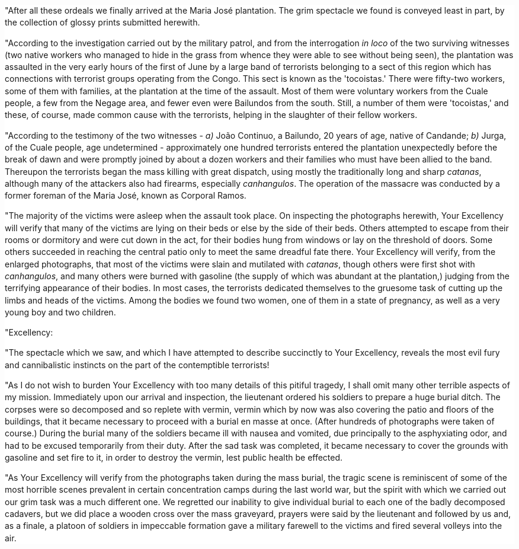 "After all these ordeals we finally arrived at the Maria José plantation. The grim spectacle we found is conveyed least in part, by the collection of glossy prints submitted herewith.

"According to the investigation carried out by the military patrol, and from the interrogation *in loco* of the two surviving witnesses (two native workers who managed to hide in the grass from whence they were able to see without being seen), the plantation was assaulted in the very early hours of the first of June by a large band of terrorists belonging to a sect of this region which has connections with terrorist groups operating from the Congo. This sect is known as the 'tocoistas.' There were fifty-two workers, some of them with families, at the plantation at the time of the assault. Most of them were voluntary workers from the Cuale people, a few from the Negage area, and fewer even were Bailundos from the south. Still, a number of them were 'tocoistas,' and these, of course, made common cause with the terrorists, helping in the slaughter of their fellow workers.

"According to the testimony of the two witnesses - *a)* João Continuo, a Bailundo, 20 years of age, native of Candande; *b)* Jurga, of the Cuale people, age undetermined - approximately one hundred terrorists entered the plantation unexpectedly before the break of dawn and were promptly joined by about a dozen workers and their families who must have been allied to the band. Thereupon the terrorists began the mass killing with great dispatch, using mostly the traditionally long and sharp *catanas*, although many of the attackers also had firearms, especially *canhangulos*. The operation of the massacre was conducted by a former foreman of the Maria José, known as Corporal Ramos.

"The majority of the victims were asleep when the assault took place. On inspecting the photographs herewith, Your Excellency will verify that many of the victims are lying on their beds or else by the side of their beds. Others attempted to escape from their rooms or dormitory and were cut down in the act, for their bodies hung from windows or lay on the threshold of doors. Some others succeeded in reaching the central patio only to meet the same dreadful fate there. Your Excellency will verify, from the enlarged photographs, that most of the victims were slain and mutilated with *catanas*, though others were first shot with *canhangulos*, and many others were burned with gasoline (the supply of which was abundant at the plantation,) judging from the terrifying appearance of their bodies. In most cases, the terrorists dedicated themselves to the gruesome task of cutting up the limbs and heads of the victims. Among the bodies we found two women, one of them in a state of pregnancy, as well as a very young boy and two children.

"Excellency:

"The spectacle which we saw, and which I have attempted to describe succinctly to Your Excellency, reveals the most evil fury and cannibalistic instincts on the part of the contemptible terrorists!

"As I do not wish to burden Your Excellency with too many details of this pitiful tragedy, I shall omit many other terrible aspects of my mission. Immediately upon our arrival and inspection, the lieutenant ordered his soldiers to prepare a huge burial ditch. The corpses were so decomposed and so replete with vermin, vermin which by now was also covering the patio and floors of the buildings, that it became necessary to proceed with a burial en masse at once. (After hundreds of photographs were taken of course.) During the burial many of the soldiers became ill with nausea and vomited, due principally to the asphyxiating odor, and had to be excused temporarily from their duty. After the sad task was completed, it became necessary to cover the grounds with gasoline and set fire to it, in order to destroy the vermin, lest public health be effected.

"As Your Excellency will verify from the photographs taken during the mass burial, the tragic scene is reminiscent of some of the most horrible scenes prevalent in certain concentration camps during the last world war, but the spirit with which we carried out our grim task was a much different one. We regretted our inability to give individual burial to each one of the badly decomposed cadavers, but we did place a wooden cross over the mass graveyard, prayers were said by the lieutenant and followed by us and, as a finale, a platoon of soldiers in impeccable formation gave a military farewell to the victims and fired several volleys into the air.
